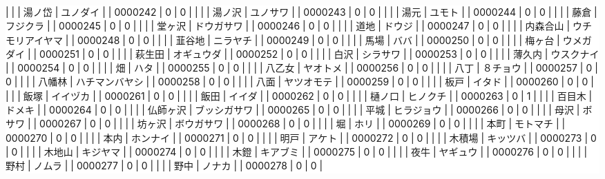 |  |  | 湯ノ岱 | ユノダイ |  | 0000242 | 0 | 0 |
|  |  | 湯ノ沢 | ユノサワ |  | 0000243 | 0 | 0 |
|  |  | 湯元 | ユモト |  | 0000244 | 0 | 0 |
|  |  | 藤倉 | フジクラ |  | 0000245 | 0 | 0 |
|  |  | 堂ヶ沢 | ドウガサワ |  | 0000246 | 0 | 0 |
|  |  | 道地 | ドウジ |  | 0000247 | 0 | 0 |
|  |  | 内森合山 | ウチモリアイヤマ |  | 0000248 | 0 | 0 |
|  |  | 韮谷地 | ニラヤチ |  | 0000249 | 0 | 0 |
|  |  | 馬場 | ババ |  | 0000250 | 0 | 0 |
|  |  | 梅ヶ台 | ウメガダイ |  | 0000251 | 0 | 0 |
|  |  | 萩生田 | オギュウダ |  | 0000252 | 0 | 0 |
|  |  | 白沢 | シラサワ |  | 0000253 | 0 | 0 |
|  |  | 薄久内 | ウスクナイ |  | 0000254 | 0 | 0 |
|  |  | 畑 | ハタ |  | 0000255 | 0 | 0 |
|  |  | 八乙女 | ヤオトメ |  | 0000256 | 0 | 0 |
|  |  | 八丁 | ８チョウ |  | 0000257 | 0 | 0 |
|  |  | 八幡林 | ハチマンバヤシ |  | 0000258 | 0 | 0 |
|  |  | 八面 | ヤツオモテ |  | 0000259 | 0 | 0 |
|  |  | 板戸 | イタド |  | 0000260 | 0 | 0 |
|  |  | 飯塚 | イイヅカ |  | 0000261 | 0 | 0 |
|  |  | 飯田 | イイダ |  | 0000262 | 0 | 0 |
|  |  | 樋ノ口 | ヒノクチ |  | 0000263 | 0 | 1 |
|  |  | 百目木 | ドメキ |  | 0000264 | 0 | 0 |
|  |  | 仏師ヶ沢 | ブッシガサワ |  | 0000265 | 0 | 0 |
|  |  | 平城 | ヒラジョウ |  | 0000266 | 0 | 0 |
|  |  | 母沢 | ボサワ |  | 0000267 | 0 | 0 |
|  |  | 坊ヶ沢 | ボウガサワ |  | 0000268 | 0 | 0 |
|  |  | 堀 | ホリ |  | 0000269 | 0 | 0 |
|  |  | 本町 | モトマチ |  | 0000270 | 0 | 0 |
|  |  | 本内 | ホンナイ |  | 0000271 | 0 | 0 |
|  |  | 明戸 | アケト |  | 0000272 | 0 | 0 |
|  |  | 木積場 | キッツバ |  | 0000273 | 0 | 0 |
|  |  | 木地山 | キジヤマ |  | 0000274 | 0 | 0 |
|  |  | 木鐙 | キアブミ |  | 0000275 | 0 | 0 |
|  |  | 夜牛 | ヤギュウ |  | 0000276 | 0 | 0 |
|  |  | 野村 | ノムラ |  | 0000277 | 0 | 0 |
|  |  | 野中 | ノナカ |  | 0000278 | 0 | 0 |